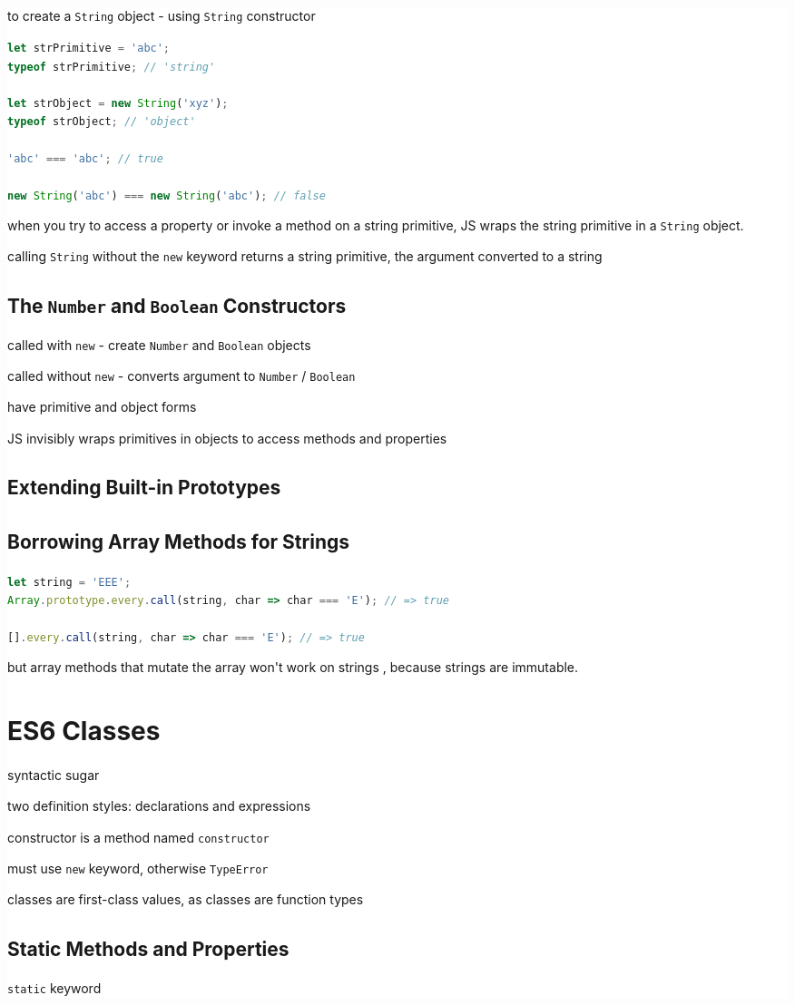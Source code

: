 to create a `String` object - using `String` constructor

```javascript
let strPrimitive = 'abc';
typeof strPrimitive; // 'string'

let strObject = new String('xyz');
typeof strObject; // 'object'

'abc' === 'abc'; // true

new String('abc') === new String('abc'); // false
```

when you try to access a property or invoke a method on a string primitive,
JS wraps the string primitive in a `String` object.

calling `String` without the `new` keyword returns a string primitive, the argument converted to a string

## The `Number` and `Boolean` Constructors
called with `new` - create `Number` and `Boolean` objects

called without `new` - converts argument to `Number` / `Boolean`

have primitive and object forms

JS invisibly wraps primitives in objects to access methods and properties

## Extending Built-in Prototypes

## Borrowing Array Methods for Strings
```javascript
let string = 'EEE';
Array.prototype.every.call(string, char => char === 'E'); // => true

[].every.call(string, char => char === 'E'); // => true
```

but array methods that mutate the array won't work on strings ,
because strings are immutable.

# ES6 Classes
syntactic sugar

two definition styles: declarations and expressions

constructor is a method named `constructor`

must use `new` keyword, otherwise `TypeError`

classes are first-class values, as classes are function types

## Static Methods and Properties
`static` keyword
